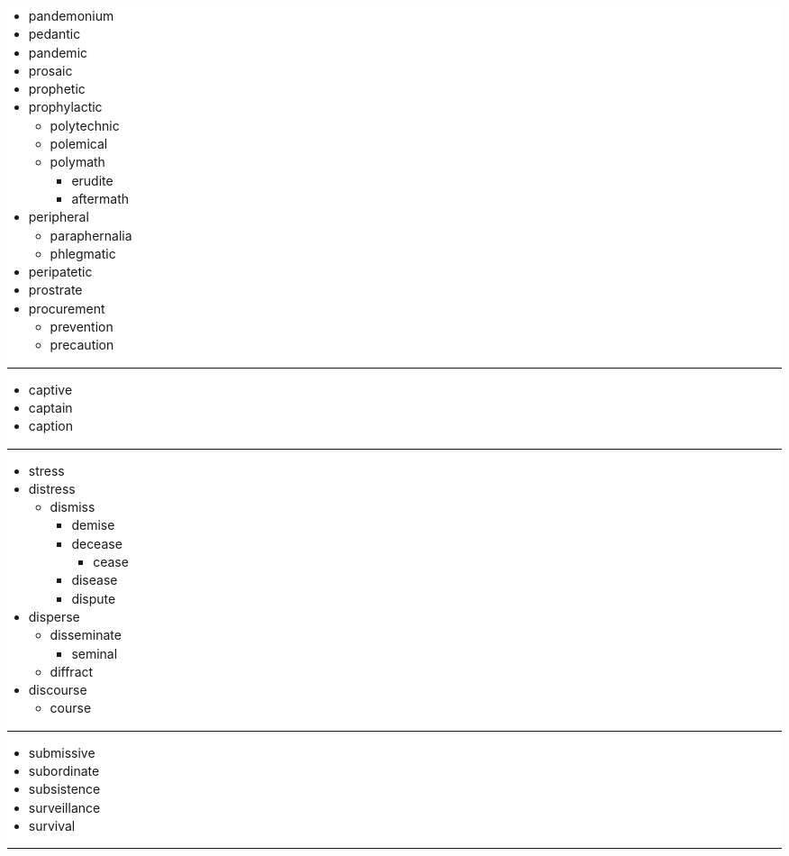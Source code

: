 
- pandemonium
- pedantic
- pandemic
- prosaic
- prophetic
- prophylactic
  - polytechnic
  - polemical
  - polymath
    - erudite
    - aftermath
- peripheral
  - paraphernalia
  - phlegmatic
- peripatetic
- prostrate
- procurement
  - prevention
  - precaution

---

- captive
- captain
- caption

---

- stress
- distress
  - dismiss
    - demise
    - decease
      - cease
    - disease
    - dispute
- disperse
  - disseminate
    - seminal
  - diffract
- discourse
  - course

---

- submissive
- subordinate
- subsistence
- surveillance
- survival

---
